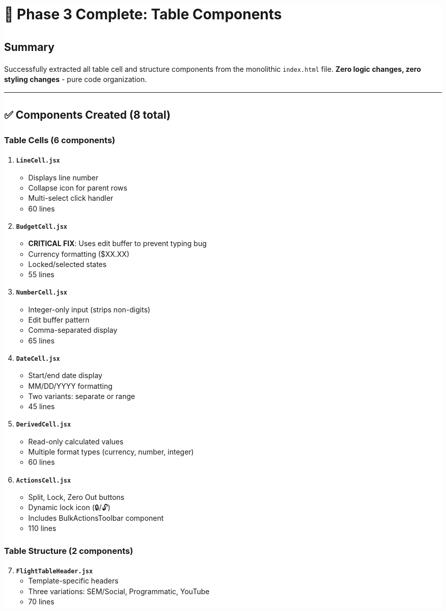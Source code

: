# 🎉 Phase 3 Complete: Table Components

## Summary

Successfully extracted all table cell and structure components from the monolithic `index.html` file. **Zero logic changes, zero styling changes** - pure code organization.

---

## ✅ Components Created (8 total)

### Table Cells (6 components)

1. **`LineCell.jsx`**
   - Displays line number
   - Collapse icon for parent rows
   - Multi-select click handler
   - 60 lines

2. **`BudgetCell.jsx`**
   - **CRITICAL FIX**: Uses edit buffer to prevent typing bug
   - Currency formatting ($XX.XX)
   - Locked/selected states
   - 55 lines

3. **`NumberCell.jsx`**
   - Integer-only input (strips non-digits)
   - Edit buffer pattern
   - Comma-separated display
   - 65 lines

4. **`DateCell.jsx`**
   - Start/end date display
   - MM/DD/YYYY formatting
   - Two variants: separate or range
   - 45 lines

5. **`DerivedCell.jsx`**
   - Read-only calculated values
   - Multiple format types (currency, number, integer)
   - 60 lines

6. **`ActionsCell.jsx`**
   - Split, Lock, Zero Out buttons
   - Dynamic lock icon (🔒/🔓)
   - Includes BulkActionsToolbar component
   - 110 lines

### Table Structure (2 components)

7. **`FlightTableHeader.jsx`**
   - Template-specific headers
   - Three variations: SEM/Social, Programmatic, YouTube
   - 70 lines
